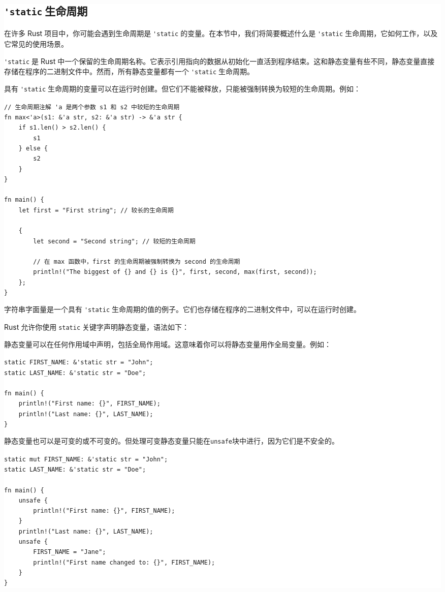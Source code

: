 ## `'static` 生命周期

在许多 Rust 项目中，你可能会遇到生命周期是 `'static` 的变量。在本节中，我们将简要概述什么是 `'static` 生命周期，它如何工作，以及它常见的使用场景。

`'static` 是 Rust 中一个保留的生命周期名称。它表示引用指向的数据从初始化一直活到程序结束。这和静态变量有些不同，静态变量直接存储在程序的二进制文件中。然而，所有静态变量都有一个 `'static` 生命周期。

具有 `'static` 生命周期的变量可以在运行时创建。但它们不能被释放，只能被强制转换为较短的生命周期。例如：

```
// 生命周期注解 'a 是两个参数 s1 和 s2 中较短的生命周期
fn max<'a>(s1: &'a str, s2: &'a str) -> &'a str {
    if s1.len() > s2.len() {
        s1
    } else {
        s2
    }
}

fn main() {
    let first = "First string"; // 较长的生命周期

    {
        let second = "Second string"; // 较短的生命周期

        // 在 max 函数中，first 的生命周期被强制转换为 second 的生命周期
        println!("The biggest of {} and {} is {}", first, second, max(first, second));
    };
}
```

字符串字面量是一个具有 `'static` 生命周期的值的例子。它们也存储在程序的二进制文件中，可以在运行时创建。

Rust 允许你使用 `static` 关键字声明静态变量，语法如下：

静态变量可以在任何作用域中声明，包括全局作用域。这意味着你可以将静态变量用作全局变量。例如：

```
static FIRST_NAME: &'static str = "John";
static LAST_NAME: &'static str = "Doe";

fn main() {
    println!("First name: {}", FIRST_NAME);
    println!("Last name: {}", LAST_NAME);
}
```

静态变量也可以是可变的或不可变的。但处理可变静态变量只能在`unsafe`块中进行，因为它们是不安全的。

```
static mut FIRST_NAME: &'static str = "John";
static LAST_NAME: &'static str = "Doe";

fn main() {
    unsafe {
        println!("First name: {}", FIRST_NAME);
    }
    println!("Last name: {}", LAST_NAME);
    unsafe {
        FIRST_NAME = "Jane";
        println!("First name changed to: {}", FIRST_NAME);
    }
}
```
